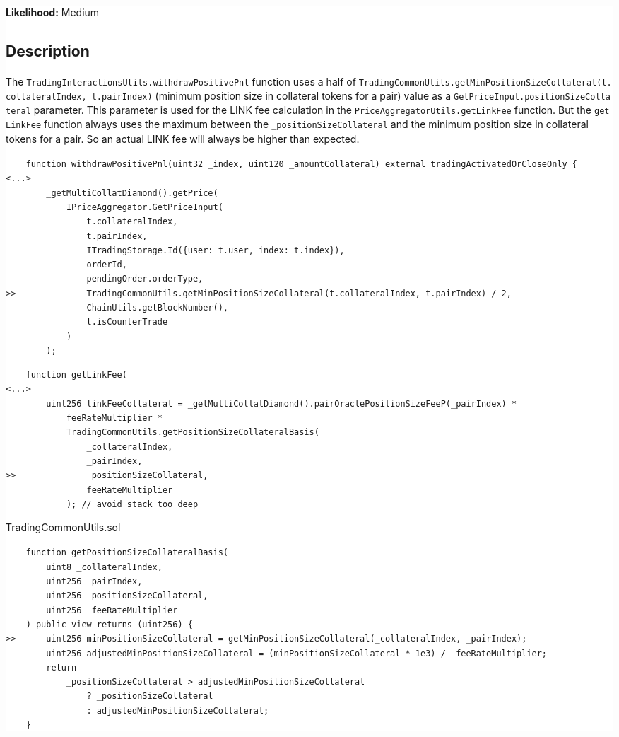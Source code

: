 **Likelihood:** Medium

## Description

The `TradingInteractionsUtils.withdrawPositivePnl` function uses a half of `TradingCommonUtils.getMinPositionSizeCollateral(t.collateralIndex, t.pairIndex)` (minimum position size in collateral tokens for a pair) value as a `GetPriceInput.positionSizeCollateral` parameter.
This parameter is used for the LINK fee calculation in the `PriceAggregatorUtils.getLinkFee` function. But the `getLinkFee` function always uses the maximum between the `_positionSizeCollateral` and the minimum position size in collateral tokens for a pair.
So an actual LINK fee will always be higher than expected.

```solidity
    function withdrawPositivePnl(uint32 _index, uint120 _amountCollateral) external tradingActivatedOrCloseOnly {
<...>
        _getMultiCollatDiamond().getPrice(
            IPriceAggregator.GetPriceInput(
                t.collateralIndex,
                t.pairIndex,
                ITradingStorage.Id({user: t.user, index: t.index}),
                orderId,
                pendingOrder.orderType,
>>              TradingCommonUtils.getMinPositionSizeCollateral(t.collateralIndex, t.pairIndex) / 2,
                ChainUtils.getBlockNumber(),
                t.isCounterTrade
            )
        );
```

```solidity
    function getLinkFee(
<...>
        uint256 linkFeeCollateral = _getMultiCollatDiamond().pairOraclePositionSizeFeeP(_pairIndex) *
            feeRateMultiplier *
            TradingCommonUtils.getPositionSizeCollateralBasis(
                _collateralIndex,
                _pairIndex,
>>              _positionSizeCollateral,
                feeRateMultiplier
            ); // avoid stack too deep
```

TradingCommonUtils.sol

```solidity
    function getPositionSizeCollateralBasis(
        uint8 _collateralIndex,
        uint256 _pairIndex,
        uint256 _positionSizeCollateral,
        uint256 _feeRateMultiplier
    ) public view returns (uint256) {
>>      uint256 minPositionSizeCollateral = getMinPositionSizeCollateral(_collateralIndex, _pairIndex);
        uint256 adjustedMinPositionSizeCollateral = (minPositionSizeCollateral * 1e3) / _feeRateMultiplier;
        return
            _positionSizeCollateral > adjustedMinPositionSizeCollateral
                ? _positionSizeCollateral
                : adjustedMinPositionSizeCollateral;
    }
```
